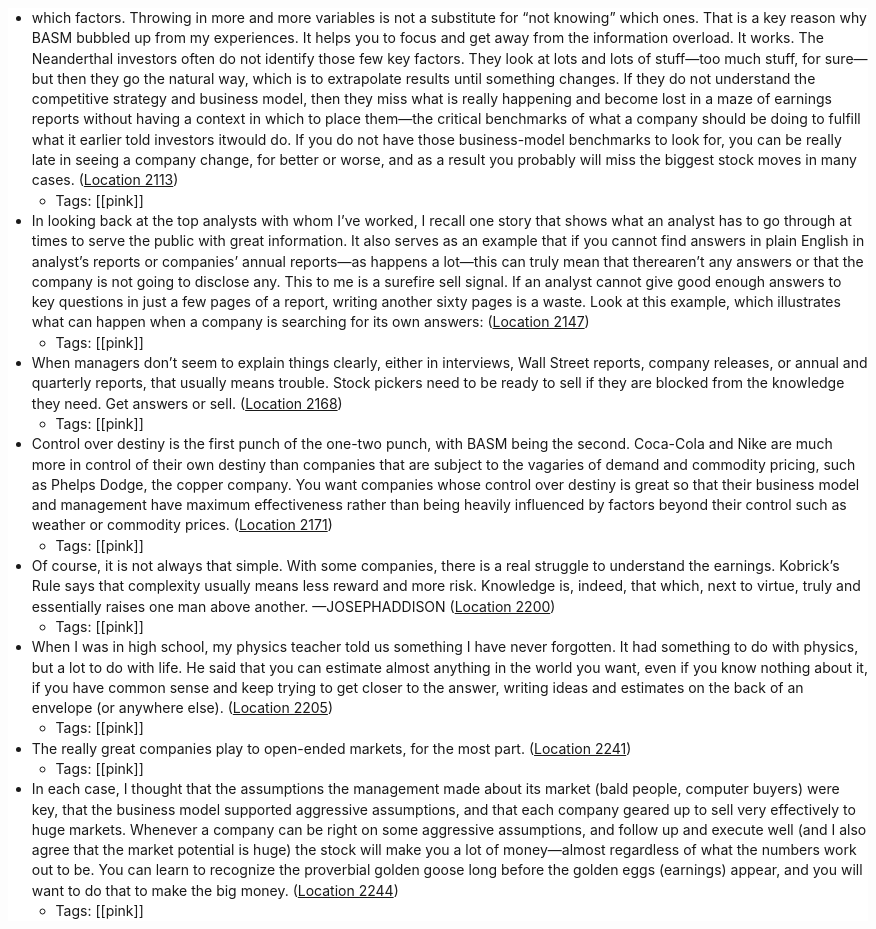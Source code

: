 - which factors. Throwing in more and more variables is not a substitute for “not knowing” which ones. That is a key reason why BASM bubbled up from my experiences. It helps you to focus and get away from the information overload. It works. The Neanderthal investors often do not identify those few key factors. They look at lots and lots of stuff—too much stuff, for sure—but then they go the natural way, which is to extrapolate results until something changes. If they do not understand the competitive strategy and business model, then they miss what is really happening and become lost in a maze of earnings reports without having a context in which to place them—the critical benchmarks of what a company should be doing to fulfill what it earlier told investors itwould do. If you do not have those business-model benchmarks to look for, you can be really late in seeing a company change, for better or worse, and as a result you probably will miss the biggest stock moves in many cases. ([Location 2113](https://readwise.io/to_kindle?action=open&asin=B000NY11LU&location=2113))
    - Tags: [[pink]] 
- In looking back at the top analysts with whom I’ve worked, I recall one story that shows what an analyst has to go through at times to serve the public with great information. It also serves as an example that if you cannot find answers in plain English in analyst’s reports or companies’ annual reports—as happens a lot—this can truly mean that therearen’t any answers or that the company is not going to disclose any. This to me is a surefire sell signal. If an analyst cannot give good enough answers to key questions in just a few pages of a report, writing another sixty pages is a waste. Look at this example, which illustrates what can happen when a company is searching for its own answers: ([Location 2147](https://readwise.io/to_kindle?action=open&asin=B000NY11LU&location=2147))
    - Tags: [[pink]] 
- When managers don’t seem to explain things clearly, either in interviews, Wall Street reports, company releases, or annual and quarterly reports, that usually means trouble. Stock pickers need to be ready to sell if they are blocked from the knowledge they need. Get answers or sell. ([Location 2168](https://readwise.io/to_kindle?action=open&asin=B000NY11LU&location=2168))
    - Tags: [[pink]] 
- Control over destiny is the first punch of the one-two punch, with BASM being the second. Coca-Cola and Nike are much more in control of their own destiny than companies that are subject to the vagaries of demand and commodity pricing, such as Phelps Dodge, the copper company. You want companies whose control over destiny is great so that their business model and management have maximum effectiveness rather than being heavily influenced by factors beyond their control such as weather or commodity prices. ([Location 2171](https://readwise.io/to_kindle?action=open&asin=B000NY11LU&location=2171))
    - Tags: [[pink]] 
- Of course, it is not always that simple. With some companies, there is a real struggle to understand the earnings. Kobrick’s Rule says that complexity usually means less reward and more risk. Knowledge is, indeed, that which, next to virtue, truly and essentially raises one man above another. —JOSEPHADDISON ([Location 2200](https://readwise.io/to_kindle?action=open&asin=B000NY11LU&location=2200))
    - Tags: [[pink]] 
- When I was in high school, my physics teacher told us something I have never forgotten. It had something to do with physics, but a lot to do with life. He said that you can estimate almost anything in the world you want, even if you know nothing about it, if you have common sense and keep trying to get closer to the answer, writing ideas and estimates on the back of an envelope (or anywhere else). ([Location 2205](https://readwise.io/to_kindle?action=open&asin=B000NY11LU&location=2205))
    - Tags: [[pink]] 
- The really great companies play to open-ended markets, for the most part. ([Location 2241](https://readwise.io/to_kindle?action=open&asin=B000NY11LU&location=2241))
    - Tags: [[pink]] 
- In each case, I thought that the assumptions the management made about its market (bald people, computer buyers) were key, that the business model supported aggressive assumptions, and that each company geared up to sell very effectively to huge markets. Whenever a company can be right on some aggressive assumptions, and follow up and execute well (and I also agree that the market potential is huge) the stock will make you a lot of money—almost regardless of what the numbers work out to be. You can learn to recognize the proverbial golden goose long before the golden eggs (earnings) appear, and you will want to do that to make the big money. ([Location 2244](https://readwise.io/to_kindle?action=open&asin=B000NY11LU&location=2244))
    - Tags: [[pink]] 